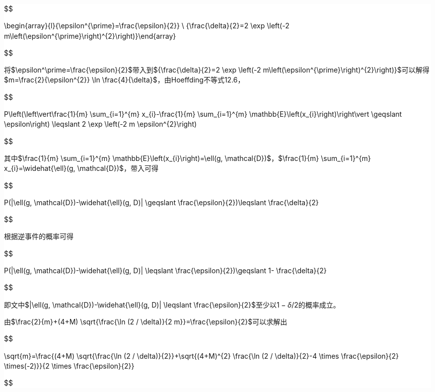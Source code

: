 
$$


\begin{array}{l}{\epsilon^{\prime}=\frac{\epsilon}{2}} \\ {\frac{\delta}{2}=2 \exp \left(-2 m\left(\epsilon^{\prime}\right)^{2}\right)}\end{array}

$$




将$\epsilon^\prime=\frac{\epsilon}{2}$带入到${\frac{\delta}{2}=2 \exp \left(-2 m\left(\epsilon^{\prime}\right)^{2}\right)}$可以解得$m=\frac{2}{\epsilon^{2}} \ln \frac{4}{\delta}$，由Hoeffding不等式12.6，

$$


P\left(\left\vert\frac{1}{m} \sum_{i=1}^{m} x_{i}-\frac{1}{m} \sum_{i=1}^{m} \mathbb{E}\left(x_{i}\right)\right\vert \geqslant \epsilon\right) \leqslant 2 \exp \left(-2 m \epsilon^{2}\right)

$$



其中$\frac{1}{m} \sum_{i=1}^{m} \mathbb{E}\left(x_{i}\right)=\ell(g, \mathcal{D})$，$\frac{1}{m} \sum_{i=1}^{m} x_{i}=\widehat{\ell}(g, \mathcal{D})$，带入可得


$$


P(|\ell(g, \mathcal{D})-\widehat{\ell}(g, D)| \geqslant \frac{\epsilon}{2})\leqslant \frac{\delta}{2}

$$




根据逆事件的概率可得


$$


P(|\ell(g, \mathcal{D})-\widehat{\ell}(g, D)| \leqslant \frac{\epsilon}{2})\geqslant 1- \frac{\delta}{2}

$$




即文中$|\ell(g, \mathcal{D})-\widehat{\ell}(g, D)| \leqslant \frac{\epsilon}{2}$至少以$1-\delta/2$的概率成立。

由$\frac{2}{m}+(4+M) \sqrt{\frac{\ln (2 / \delta)}{2 m}}=\frac{\epsilon}{2}$可以求解出


$$


\sqrt{m}=\frac{(4+M) \sqrt{\frac{\ln (2 / \delta)}{2}}+\sqrt{(4+M)^{2} \frac{\ln (2 / \delta)}{2}-4 \times \frac{\epsilon}{2} \times(-2)}}{2 \times \frac{\epsilon}{2}}

$$



